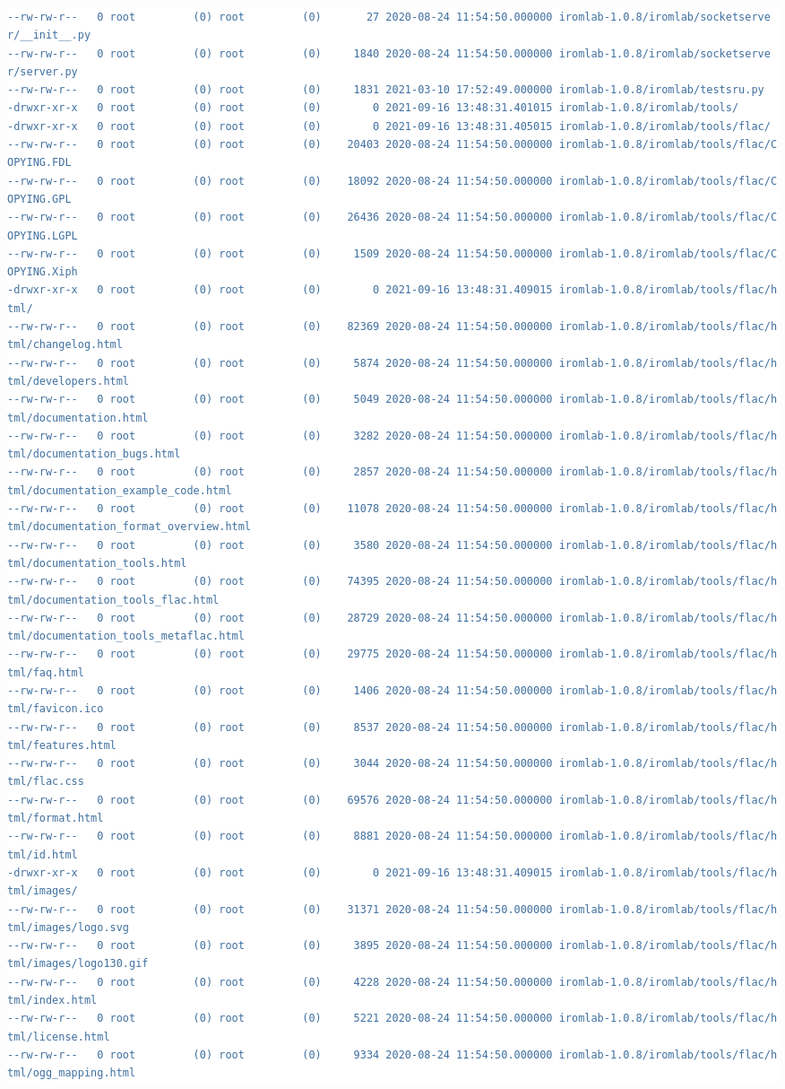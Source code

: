 ```diff
--rw-rw-r--   0 root         (0) root         (0)       27 2020-08-24 11:54:50.000000 iromlab-1.0.8/iromlab/socketserver/__init__.py
--rw-rw-r--   0 root         (0) root         (0)     1840 2020-08-24 11:54:50.000000 iromlab-1.0.8/iromlab/socketserver/server.py
--rw-rw-r--   0 root         (0) root         (0)     1831 2021-03-10 17:52:49.000000 iromlab-1.0.8/iromlab/testsru.py
-drwxr-xr-x   0 root         (0) root         (0)        0 2021-09-16 13:48:31.401015 iromlab-1.0.8/iromlab/tools/
-drwxr-xr-x   0 root         (0) root         (0)        0 2021-09-16 13:48:31.405015 iromlab-1.0.8/iromlab/tools/flac/
--rw-rw-r--   0 root         (0) root         (0)    20403 2020-08-24 11:54:50.000000 iromlab-1.0.8/iromlab/tools/flac/COPYING.FDL
--rw-rw-r--   0 root         (0) root         (0)    18092 2020-08-24 11:54:50.000000 iromlab-1.0.8/iromlab/tools/flac/COPYING.GPL
--rw-rw-r--   0 root         (0) root         (0)    26436 2020-08-24 11:54:50.000000 iromlab-1.0.8/iromlab/tools/flac/COPYING.LGPL
--rw-rw-r--   0 root         (0) root         (0)     1509 2020-08-24 11:54:50.000000 iromlab-1.0.8/iromlab/tools/flac/COPYING.Xiph
-drwxr-xr-x   0 root         (0) root         (0)        0 2021-09-16 13:48:31.409015 iromlab-1.0.8/iromlab/tools/flac/html/
--rw-rw-r--   0 root         (0) root         (0)    82369 2020-08-24 11:54:50.000000 iromlab-1.0.8/iromlab/tools/flac/html/changelog.html
--rw-rw-r--   0 root         (0) root         (0)     5874 2020-08-24 11:54:50.000000 iromlab-1.0.8/iromlab/tools/flac/html/developers.html
--rw-rw-r--   0 root         (0) root         (0)     5049 2020-08-24 11:54:50.000000 iromlab-1.0.8/iromlab/tools/flac/html/documentation.html
--rw-rw-r--   0 root         (0) root         (0)     3282 2020-08-24 11:54:50.000000 iromlab-1.0.8/iromlab/tools/flac/html/documentation_bugs.html
--rw-rw-r--   0 root         (0) root         (0)     2857 2020-08-24 11:54:50.000000 iromlab-1.0.8/iromlab/tools/flac/html/documentation_example_code.html
--rw-rw-r--   0 root         (0) root         (0)    11078 2020-08-24 11:54:50.000000 iromlab-1.0.8/iromlab/tools/flac/html/documentation_format_overview.html
--rw-rw-r--   0 root         (0) root         (0)     3580 2020-08-24 11:54:50.000000 iromlab-1.0.8/iromlab/tools/flac/html/documentation_tools.html
--rw-rw-r--   0 root         (0) root         (0)    74395 2020-08-24 11:54:50.000000 iromlab-1.0.8/iromlab/tools/flac/html/documentation_tools_flac.html
--rw-rw-r--   0 root         (0) root         (0)    28729 2020-08-24 11:54:50.000000 iromlab-1.0.8/iromlab/tools/flac/html/documentation_tools_metaflac.html
--rw-rw-r--   0 root         (0) root         (0)    29775 2020-08-24 11:54:50.000000 iromlab-1.0.8/iromlab/tools/flac/html/faq.html
--rw-rw-r--   0 root         (0) root         (0)     1406 2020-08-24 11:54:50.000000 iromlab-1.0.8/iromlab/tools/flac/html/favicon.ico
--rw-rw-r--   0 root         (0) root         (0)     8537 2020-08-24 11:54:50.000000 iromlab-1.0.8/iromlab/tools/flac/html/features.html
--rw-rw-r--   0 root         (0) root         (0)     3044 2020-08-24 11:54:50.000000 iromlab-1.0.8/iromlab/tools/flac/html/flac.css
--rw-rw-r--   0 root         (0) root         (0)    69576 2020-08-24 11:54:50.000000 iromlab-1.0.8/iromlab/tools/flac/html/format.html
--rw-rw-r--   0 root         (0) root         (0)     8881 2020-08-24 11:54:50.000000 iromlab-1.0.8/iromlab/tools/flac/html/id.html
-drwxr-xr-x   0 root         (0) root         (0)        0 2021-09-16 13:48:31.409015 iromlab-1.0.8/iromlab/tools/flac/html/images/
--rw-rw-r--   0 root         (0) root         (0)    31371 2020-08-24 11:54:50.000000 iromlab-1.0.8/iromlab/tools/flac/html/images/logo.svg
--rw-rw-r--   0 root         (0) root         (0)     3895 2020-08-24 11:54:50.000000 iromlab-1.0.8/iromlab/tools/flac/html/images/logo130.gif
--rw-rw-r--   0 root         (0) root         (0)     4228 2020-08-24 11:54:50.000000 iromlab-1.0.8/iromlab/tools/flac/html/index.html
--rw-rw-r--   0 root         (0) root         (0)     5221 2020-08-24 11:54:50.000000 iromlab-1.0.8/iromlab/tools/flac/html/license.html
--rw-rw-r--   0 root         (0) root         (0)     9334 2020-08-24 11:54:50.000000 iromlab-1.0.8/iromlab/tools/flac/html/ogg_mapping.html
```